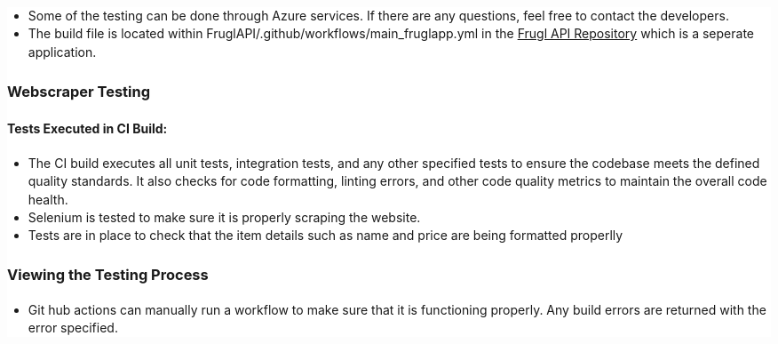 - Some of the testing can be done through Azure services. If there are any questions, feel free to contact the developers.
- The build file is located within FruglAPI/.github/workflows/main_fruglapp.yml in the [Frugl API Repository](https://github.com/justyden/FruglAPI) which is a seperate application.

### Webscraper Testing

#### Tests Executed in CI Build:
   - The CI build executes all unit tests, integration tests, and any other specified tests to ensure the codebase meets the defined quality standards. It also checks for code formatting, linting errors, and other code quality metrics to maintain the overall code health.
   - Selenium is tested to make sure it is properly scraping the website.
   - Tests are in place to check that the item details such as name and price are being formatted properlly

###  Viewing the Testing Process
- Git hub actions can manually run a workflow to make sure that it is functioning properly. Any build errors are returned with the error specified.

